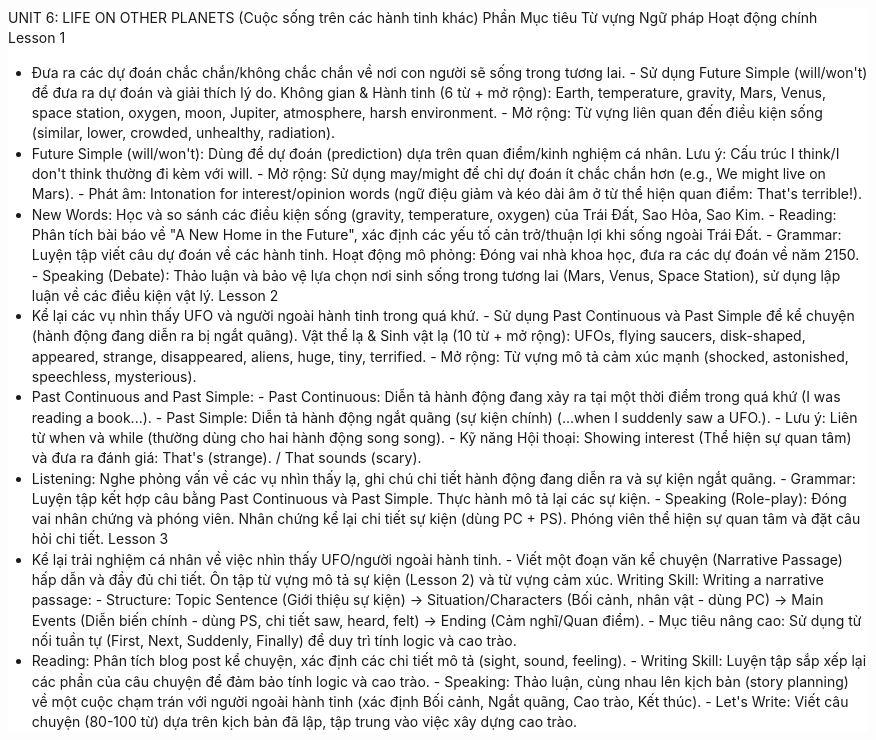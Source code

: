 UNIT 6: LIFE ON OTHER PLANETS (Cuộc sống trên các hành tinh khác)
Phần
Mục tiêu
Từ vựng
Ngữ pháp
Hoạt động chính
Lesson 1
- Đưa ra các dự đoán chắc chắn/không chắc chắn về nơi con người sẽ sống trong tương lai. - Sử dụng Future Simple (will/won't) để đưa ra dự đoán và giải thích lý do.
Không gian & Hành tinh (6 từ + mở rộng): Earth, temperature, gravity, Mars, Venus, space station, oxygen, moon, Jupiter, atmosphere, harsh environment. - Mở rộng: Từ vựng liên quan đến điều kiện sống (similar, lower, crowded, unhealthy, radiation).
- Future Simple (will/won't): Dùng để dự đoán (prediction) dựa trên quan điểm/kinh nghiệm cá nhân. Lưu ý: Cấu trúc I think/I don't think thường đi kèm với will. - Mở rộng: Sử dụng may/might để chỉ dự đoán ít chắc chắn hơn (e.g., We might live on Mars). - Phát âm: Intonation for interest/opinion words (ngữ điệu giảm và kéo dài âm ở từ thể hiện quan điểm: That's terrible!).
- New Words: Học và so sánh các điều kiện sống (gravity, temperature, oxygen) của Trái Đất, Sao Hỏa, Sao Kim. - Reading: Phân tích bài báo về "A New Home in the Future", xác định các yếu tố cản trở/thuận lợi khi sống ngoài Trái Đất. - Grammar: Luyện tập viết câu dự đoán về các hành tinh. Hoạt động mô phỏng: Đóng vai nhà khoa học, đưa ra các dự đoán về năm 2150. - Speaking (Debate): Thảo luận và bảo vệ lựa chọn nơi sinh sống trong tương lai (Mars, Venus, Space Station), sử dụng lập luận về các điều kiện vật lý.
Lesson 2
- Kể lại các vụ nhìn thấy UFO và người ngoài hành tinh trong quá khứ. - Sử dụng Past Continuous và Past Simple để kể chuyện (hành động đang diễn ra bị ngắt quãng).
Vật thể lạ & Sinh vật lạ (10 từ + mở rộng): UFOs, flying saucers, disk-shaped, appeared, strange, disappeared, aliens, huge, tiny, terrified. - Mở rộng: Từ vựng mô tả cảm xúc mạnh (shocked, astonished, speechless, mysterious).
- Past Continuous and Past Simple: - Past Continuous: Diễn tả hành động đang xảy ra tại một thời điểm trong quá khứ (I was reading a book...). - Past Simple: Diễn tả hành động ngắt quãng (sự kiện chính) (...when I suddenly saw a UFO.). - Lưu ý: Liên từ when và while (thường dùng cho hai hành động song song). - Kỹ năng Hội thoại: Showing interest (Thể hiện sự quan tâm) và đưa ra đánh giá: That's (strange). / That sounds (scary).
- Listening: Nghe phỏng vấn về các vụ nhìn thấy lạ, ghi chú chi tiết hành động đang diễn ra và sự kiện ngắt quãng. - Grammar: Luyện tập kết hợp câu bằng Past Continuous và Past Simple. Thực hành mô tả lại các sự kiện. - Speaking (Role-play): Đóng vai nhân chứng và phóng viên. Nhân chứng kể lại chi tiết sự kiện (dùng PC + PS). Phóng viên thể hiện sự quan tâm và đặt câu hỏi chi tiết.
Lesson 3
- Kể lại trải nghiệm cá nhân về việc nhìn thấy UFO/người ngoài hành tinh. - Viết một đoạn văn kể chuyện (Narrative Passage) hấp dẫn và đầy đủ chi tiết.
Ôn tập từ vựng mô tả sự kiện (Lesson 2) và từ vựng cảm xúc.
Writing Skill: Writing a narrative passage: - Structure: Topic Sentence (Giới thiệu sự kiện) -> Situation/Characters (Bối cảnh, nhân vật - dùng PC) -> Main Events (Diễn biến chính - dùng PS, chi tiết saw, heard, felt) -> Ending (Cảm nghĩ/Quan điểm). - Mục tiêu nâng cao: Sử dụng từ nối tuần tự (First, Next, Suddenly, Finally) để duy trì tính logic và cao trào.
- Reading: Phân tích blog post kể chuyện, xác định các chi tiết mô tả (sight, sound, feeling). - Writing Skill: Luyện tập sắp xếp lại các phần của câu chuyện để đảm bảo tính logic và cao trào. - Speaking: Thảo luận, cùng nhau lên kịch bản (story planning) về một cuộc chạm trán với người ngoài hành tinh (xác định Bối cảnh, Ngắt quãng, Cao trào, Kết thúc). - Let's Write: Viết câu chuyện (80-100 từ) dựa trên kịch bản đã lập, tập trung vào việc xây dựng cao trào.
